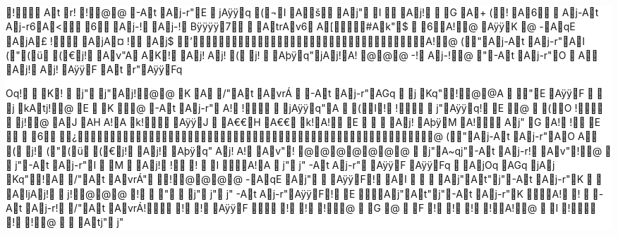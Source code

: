   ! 
At r!  !@@ -  At Aj-  r"E
    jAÿÿq (¬I
  Aš Aj" I
  Aj!  G
 A +   (!  A6   Aj-  At  Aj-  r6 A <   6 Aj-  ! Aj-  !  Bÿÿÿÿ7    AtrAv6 A [# Ak"$   6A !@ AÿÿK
 @  - AqE
    AjA £ !   AjA ¤ ! Aj$  ’A !@  ("Aj-  At Aj-  r"AI
   ( "(ü (€j! Av" A  AK! Aj!	  Aj!
 (  j!   Aþÿq"jAj!A !
@@@ 	-  ! 	Aj-  !@   "-  At Aj-  r"O
  
 A  Aj! 	Aj!	 AÿÿF At r"AÿÿFq 
 
Oq!      K!   j" j"Aj!@@   K
A /  "At AvrÁ  -  At Aj-  r"A Gq  j Kq"!@@A   "E
  AÿÿF
  j   kAtj!@ E
   K
@ -  At Aj-  r"
 A !  !  jAÿÿq"A   (I!  !   j"Aÿÿq! E
@  (O
   !  j!@ AJ
  A H
 A !A  k! AÿÿJ
 A€€H
A€€ k!A ! E
 
 Aj!  AþÿM
 A ! 
Aj"
 G
 A !  ! E
  6  ¿@  ("Aj-  At Aj-  r"AO
 A  (  j!  ( "(ü (€j! Aj! Aþÿq"	Aj!
A ! Av"!
@@@@@@@  
 j"A~qj"-  At Aj-  r! Av"!@   
j"-  At Aj-  r"I
   M
 Aj! 
! !
  I
  A !A   	j" 	j"
-  At 
Aj-  r" AÿÿF AÿÿFq  AjOq A Gq 
 jAj Kq"!A /  "At AvrÁ" !@@@@  - AqE
  Aj"  AÿÿF! AI
   Aj"At"j"-  At Aj-  r"K
  AljAj!  
j!@@@ !  "  j" 	j" 	j"
-  At 
Aj-  r"AÿÿF! E
   Aj"At"j"-  At Aj-  r"K
  A ! !
 -  At Aj-  r! /  "At AvrÁ! ! ! AÿÿF
 ! ! !@  G
 @  F
  ! ! ! !A !@  I
  ! ! !@   Atj" 
j"